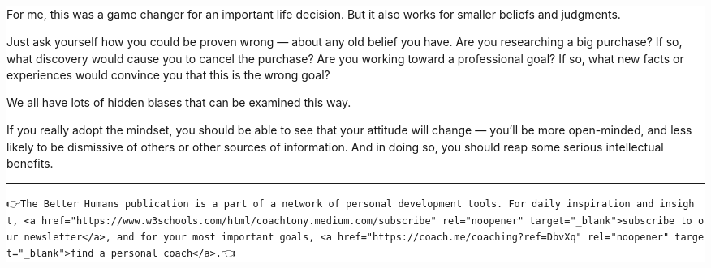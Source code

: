 For me, this was a game changer for an important life decision. But it also works for smaller beliefs and judgments.

Just ask yourself how you could be proven wrong — about any old belief you have. Are you researching a big purchase? If so, what discovery would cause you to cancel the purchase? Are you working toward a professional goal? If so, what new facts or experiences would convince you that this is the wrong goal?

We all have lots of hidden biases that can be examined this way.

If you really adopt the mindset, you should be able to see that your attitude will change — you’ll be more open-minded, and less likely to be dismissive of others or other sources of information. And in doing so, you should reap some serious intellectual benefits.

---

👉`The Better Humans publication is a part of a network of personal development tools. For daily inspiration and insight, <a href="https://www.w3schools.com/html/coachtony.medium.com/subscribe" rel="noopener" target="_blank">subscribe to our newsletter</a>, and for your most important goals, <a href="https://coach.me/coaching?ref=DbvXq" rel="noopener" target="_blank">find a personal coach</a>.`👈